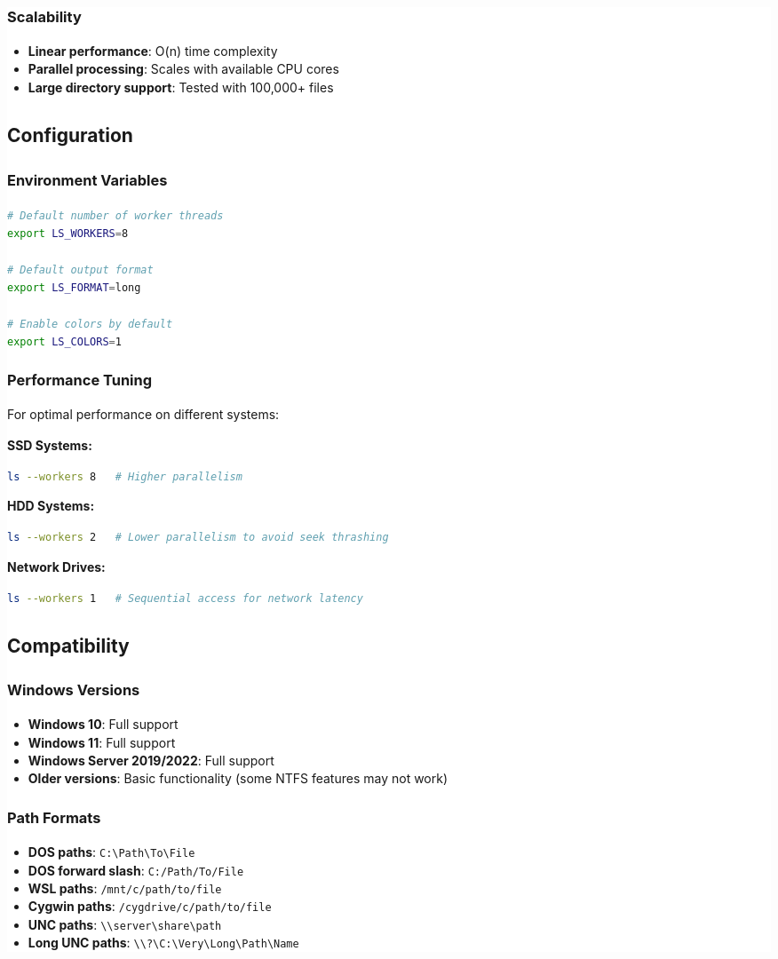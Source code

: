 ### Scalability

- **Linear performance**: O(n) time complexity
- **Parallel processing**: Scales with available CPU cores
- **Large directory support**: Tested with 100,000+ files

## Configuration

### Environment Variables

```bash
# Default number of worker threads
export LS_WORKERS=8

# Default output format
export LS_FORMAT=long

# Enable colors by default
export LS_COLORS=1
```

### Performance Tuning

For optimal performance on different systems:

**SSD Systems:**

```bash
ls --workers 8   # Higher parallelism
```

**HDD Systems:**

```bash
ls --workers 2   # Lower parallelism to avoid seek thrashing
```

**Network Drives:**

```bash
ls --workers 1   # Sequential access for network latency
```

## Compatibility

### Windows Versions

- **Windows 10**: Full support
- **Windows 11**: Full support
- **Windows Server 2019/2022**: Full support
- **Older versions**: Basic functionality (some NTFS features may not work)

### Path Formats

- **DOS paths**: `C:\Path\To\File`
- **DOS forward slash**: `C:/Path/To/File`
- **WSL paths**: `/mnt/c/path/to/file`
- **Cygwin paths**: `/cygdrive/c/path/to/file`
- **UNC paths**: `\\server\share\path`
- **Long UNC paths**: `\\?\C:\Very\Long\Path\Name`
